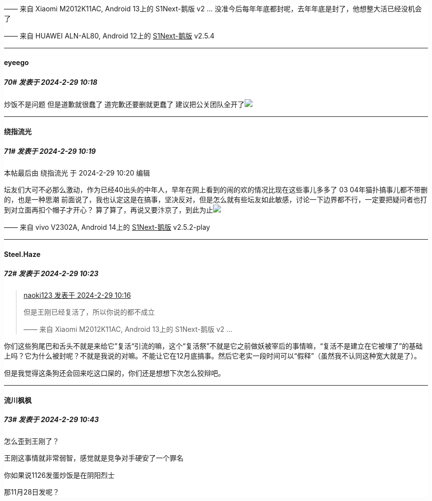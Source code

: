 —— 来自 Xiaomi M2012K11AC, Android 13上的 S1Next-鹅版 v2 ...</blockquote>
没准今后每年年底都封呢，去年年底是封了，他想整大活已经没机会了

—— 来自 HUAWEI ALN-AL80, Android 12上的 [S1Next-鹅版](https://github.com/ykrank/S1-Next/releases) v2.5.4

*****

####  eyeego  
##### 70#       发表于 2024-2-29 10:18

炒饭不是问题 但是道歉就很蠢了 道完歉还要删就更蠢了 建议把公关团队全开了<img src="https://static.saraba1st.com/image/smiley/face2017/087.gif" referrerpolicy="no-referrer">

*****

####  绕指流光  
##### 71#       发表于 2024-2-29 10:19

 本帖最后由 绕指流光 于 2024-2-29 10:20 编辑 

坛友们大可不必那么激动，作为已经40出头的中年人，早年在网上看到的闹的欢的情况比现在这些事儿多多了
03 04年猫扑搞事儿都不带删的，也是一种思潮
前面说了，我也认定这是在搞事，坚决反对，但是怎么就有些坛友如此敏感，讨论一下边界都不行，一定要把疑问者也打到对立面再扣个帽子才开心？
算了算了，再说又要汴京了，到此为止<img src="https://static.saraba1st.com/image/smiley/face2017/008.png" referrerpolicy="no-referrer">

—— 来自 vivo V2302A, Android 14上的 [S1Next-鹅版](https://github.com/ykrank/S1-Next/releases) v2.5.2-play


*****

####  Steel.Haze  
##### 72#       发表于 2024-2-29 10:23

<blockquote><a href="httphttps://bbs.saraba1st.com/2b/forum.php?mod=redirect&amp;goto=findpost&amp;pid=64101466&amp;ptid=2173339" target="_blank">naoki123 发表于 2024-2-29 10:16</a>

但是王刚已经复活了，所以你说的都不成立

—— 来自 Xiaomi M2012K11AC, Android 13上的 S1Next-鹅版 v2 ...</blockquote>
你们这些狗尾巴和舌头不就是来给它”复活“引流的嘛，这个“复活祭”不就是它之前做妖被宰后的事情嘛，“复活不是建立在它被埋了”的基础上吗？它为什么被封呢？不就是我说的对嘛。不能让它在12月底搞事。然后它老实一段时间可以“假释”（虽然我不认同这种宽大就是了）。

但是我觉得这条狗还会回来吃这口屎的，你们还是想想下次怎么狡辩吧。


*****

####  流川枫枫  
##### 73#       发表于 2024-2-29 10:43

怎么歪到王刚了？

王刚这事情就非常弱智，感觉就是竞争对手硬安了一个罪名

你如果说1126发蛋炒饭是在阴阳烈士

那11月28日发呢？
